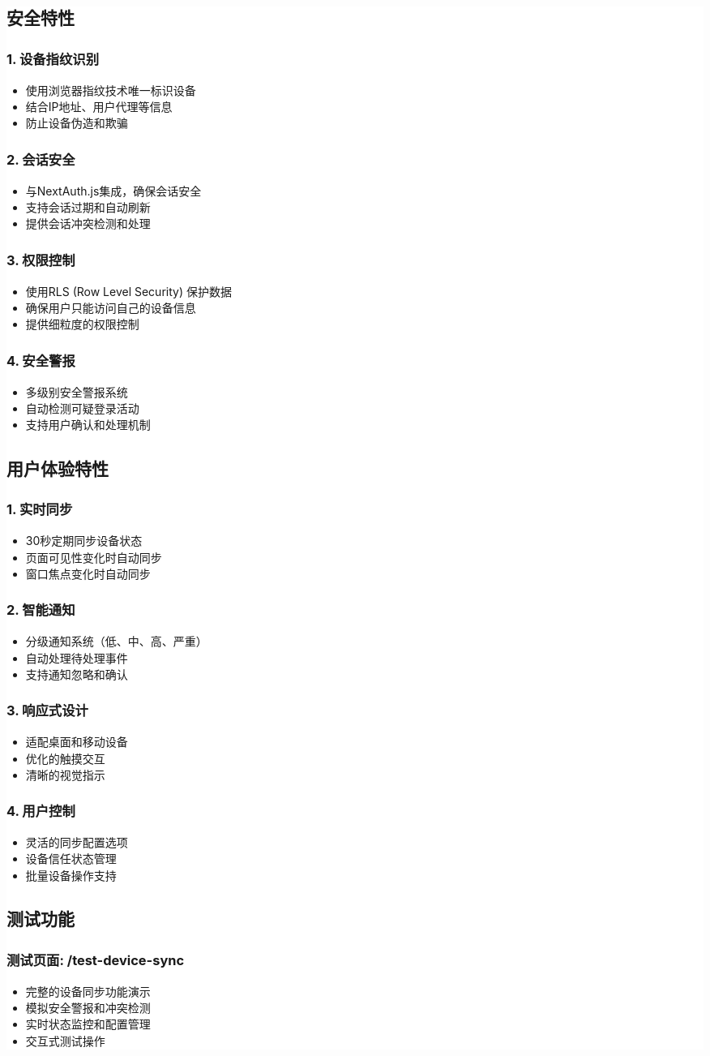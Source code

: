 ## 安全特性

### 1. 设备指纹识别
- 使用浏览器指纹技术唯一标识设备
- 结合IP地址、用户代理等信息
- 防止设备伪造和欺骗

### 2. 会话安全
- 与NextAuth.js集成，确保会话安全
- 支持会话过期和自动刷新
- 提供会话冲突检测和处理

### 3. 权限控制
- 使用RLS (Row Level Security) 保护数据
- 确保用户只能访问自己的设备信息
- 提供细粒度的权限控制

### 4. 安全警报
- 多级别安全警报系统
- 自动检测可疑登录活动
- 支持用户确认和处理机制

## 用户体验特性

### 1. 实时同步
- 30秒定期同步设备状态
- 页面可见性变化时自动同步
- 窗口焦点变化时自动同步

### 2. 智能通知
- 分级通知系统（低、中、高、严重）
- 自动处理待处理事件
- 支持通知忽略和确认

### 3. 响应式设计
- 适配桌面和移动设备
- 优化的触摸交互
- 清晰的视觉指示

### 4. 用户控制
- 灵活的同步配置选项
- 设备信任状态管理
- 批量设备操作支持

## 测试功能

### 测试页面: /test-device-sync
- 完整的设备同步功能演示
- 模拟安全警报和冲突检测
- 实时状态监控和配置管理
- 交互式测试操作
